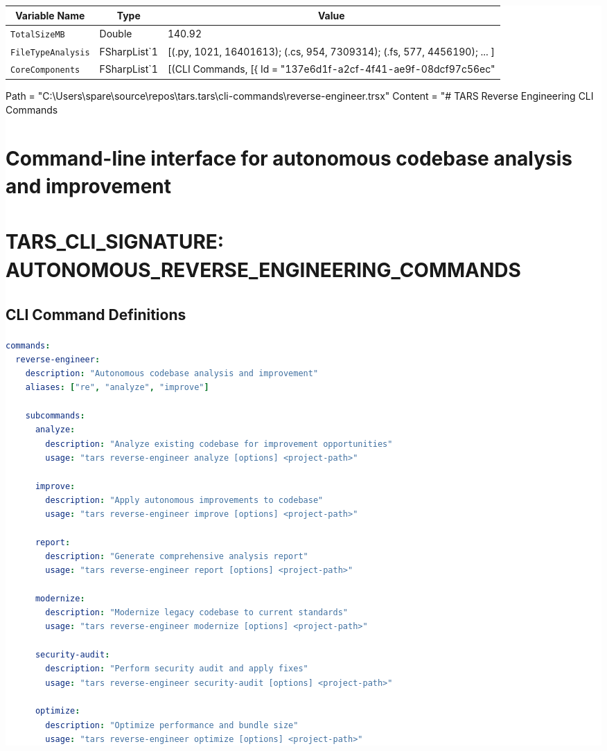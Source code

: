 | Variable Name | Type | Value |
|---------------|------|-------|
| `TotalSizeMB` | Double | 140.92 |
| `FileTypeAnalysis` | FSharpList`1 | [(.py, 1021, 16401613); (.cs, 954, 7309314); (.fs, 577, 4456190); ... ] |
| `CoreComponents` | FSharpList`1 | [(CLI Commands, [{ Id = "137e6d1f-a2cf-4f41-ae9f-08dcf97c56ec"
  Path =
   "C:\Users\spare\source\repos\tars\.tars\cli-commands\reverse-engineer.trsx"
  Content =
   "# TARS Reverse Engineering CLI Commands
# Command-line interface for autonomous codebase analysis and improvement
# TARS_CLI_SIGNATURE: AUTONOMOUS_REVERSE_ENGINEERING_COMMANDS

## CLI Command Definitions
```yaml
commands:
  reverse-engineer:
    description: "Autonomous codebase analysis and improvement"
    aliases: ["re", "analyze", "improve"]
    
    subcommands:
      analyze:
        description: "Analyze existing codebase for improvement opportunities"
        usage: "tars reverse-engineer analyze [options] <project-path>"
        
      improve:
        description: "Apply autonomous improvements to codebase"
        usage: "tars reverse-engineer improve [options] <project-path>"
        
      report:
        description: "Generate comprehensive analysis report"
        usage: "tars reverse-engineer report [options] <project-path>"
        
      modernize:
        description: "Modernize legacy codebase to current standards"
        usage: "tars reverse-engineer modernize [options] <project-path>"
        
      security-audit:
        description: "Perform security audit and apply fixes"
        usage: "tars reverse-engineer security-audit [options] <project-path>"
        
      optimize:
        description: "Optimize performance and bundle size"
        usage: "tars reverse-engineer optimize [options] <project-path>"
```
